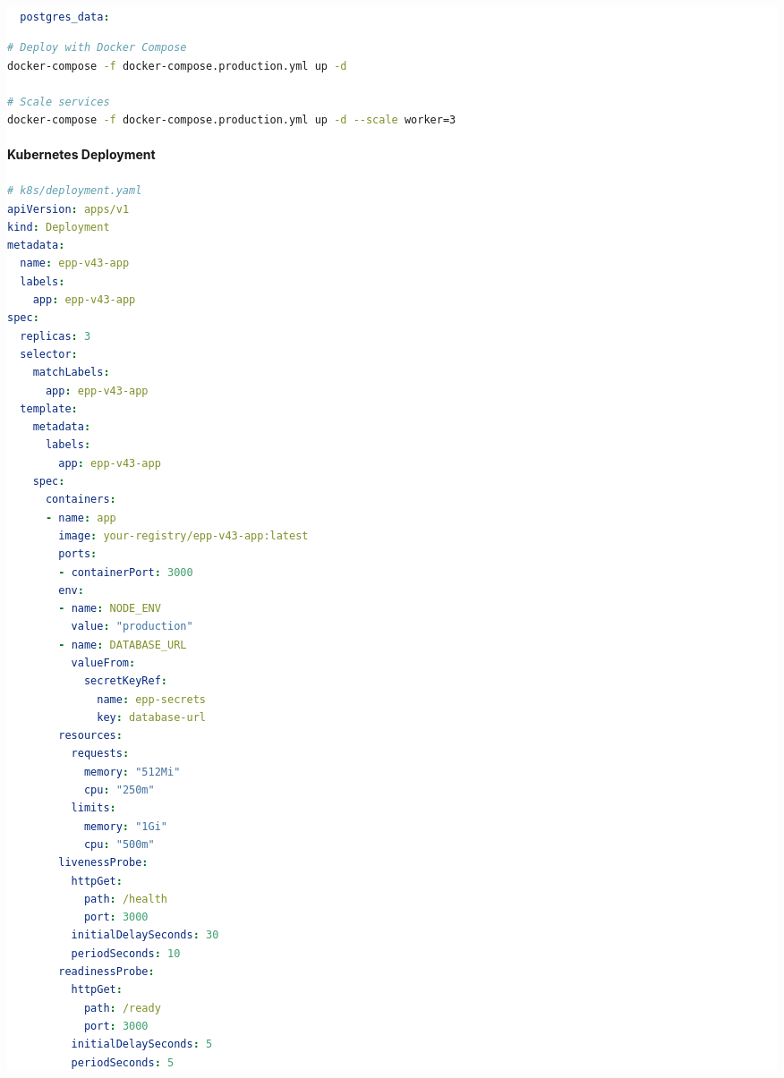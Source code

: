 ```yaml
  postgres_data:
```

```bash
# Deploy with Docker Compose
docker-compose -f docker-compose.production.yml up -d

# Scale services
docker-compose -f docker-compose.production.yml up -d --scale worker=3
```

#### Kubernetes Deployment
```yaml
# k8s/deployment.yaml
apiVersion: apps/v1
kind: Deployment
metadata:
  name: epp-v43-app
  labels:
    app: epp-v43-app
spec:
  replicas: 3
  selector:
    matchLabels:
      app: epp-v43-app
  template:
    metadata:
      labels:
        app: epp-v43-app
    spec:
      containers:
      - name: app
        image: your-registry/epp-v43-app:latest
        ports:
        - containerPort: 3000
        env:
        - name: NODE_ENV
          value: "production"
        - name: DATABASE_URL
          valueFrom:
            secretKeyRef:
              name: epp-secrets
              key: database-url
        resources:
          requests:
            memory: "512Mi"
            cpu: "250m"
          limits:
            memory: "1Gi"
            cpu: "500m"
        livenessProbe:
          httpGet:
            path: /health
            port: 3000
          initialDelaySeconds: 30
          periodSeconds: 10
        readinessProbe:
          httpGet:
            path: /ready
            port: 3000
          initialDelaySeconds: 5
          periodSeconds: 5
```
